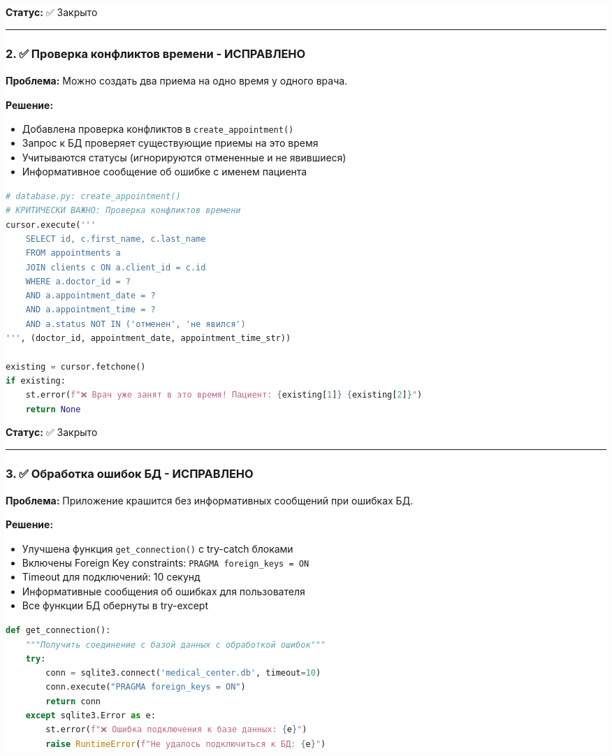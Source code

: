 **Статус:** ✅ Закрыто

---

### 2. ✅ **Проверка конфликтов времени - ИСПРАВЛЕНО**

**Проблема:** Можно создать два приема на одно время у одного врача.

**Решение:**
- Добавлена проверка конфликтов в `create_appointment()`
- Запрос к БД проверяет существующие приемы на это время
- Учитываются статусы (игнорируются отмененные и не явившиеся)
- Информативное сообщение об ошибке с именем пациента

```python
# database.py: create_appointment()
# КРИТИЧЕСКИ ВАЖНО: Проверка конфликтов времени
cursor.execute('''
    SELECT id, c.first_name, c.last_name 
    FROM appointments a
    JOIN clients c ON a.client_id = c.id
    WHERE a.doctor_id = ? 
    AND a.appointment_date = ? 
    AND a.appointment_time = ?
    AND a.status NOT IN ('отменен', 'не явился')
''', (doctor_id, appointment_date, appointment_time_str))

existing = cursor.fetchone()
if existing:
    st.error(f"❌ Врач уже занят в это время! Пациент: {existing[1]} {existing[2]}")
    return None
```

**Статус:** ✅ Закрыто

---

### 3. ✅ **Обработка ошибок БД - ИСПРАВЛЕНО**

**Проблема:** Приложение крашится без информативных сообщений при ошибках БД.

**Решение:**
- Улучшена функция `get_connection()` с try-catch блоками
- Включены Foreign Key constraints: `PRAGMA foreign_keys = ON`
- Timeout для подключений: 10 секунд
- Информативные сообщения об ошибках для пользователя
- Все функции БД обернуты в try-except

```python
def get_connection():
    """Получить соединение с базой данных с обработкой ошибок"""
    try:
        conn = sqlite3.connect('medical_center.db', timeout=10)
        conn.execute("PRAGMA foreign_keys = ON")
        return conn
    except sqlite3.Error as e:
        st.error(f"❌ Ошибка подключения к базе данных: {e}")
        raise RuntimeError(f"Не удалось подключиться к БД: {e}")
```

